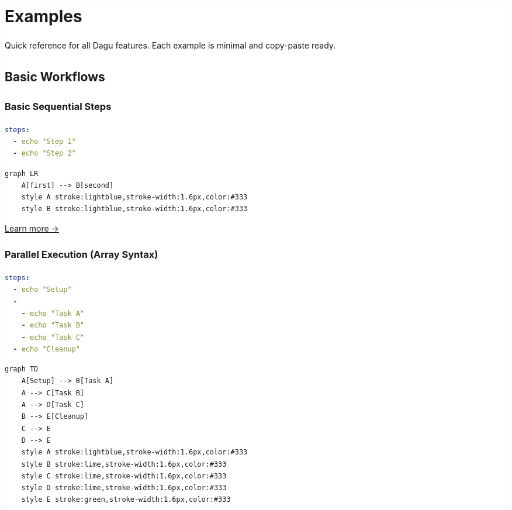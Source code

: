# Examples

Quick reference for all Dagu features. Each example is minimal and copy-paste ready.

## Basic Workflows

<div class="examples-grid">

<div class="example-card">

### Basic Sequential Steps

```yaml
steps:
  - echo "Step 1"
  - echo "Step 2"
```

```mermaid
graph LR
    A[first] --> B[second]
    style A stroke:lightblue,stroke-width:1.6px,color:#333
    style B stroke:lightblue,stroke-width:1.6px,color:#333
```

<a href="/writing-workflows/basics#sequential-execution" class="learn-more">Learn more →</a>

</div>

<div class="example-card">

### Parallel Execution (Array Syntax)

```yaml
steps:
  - echo "Setup"
  - 
    - echo "Task A"
    - echo "Task B"
    - echo "Task C"
  - echo "Cleanup"
```

```mermaid
graph TD
    A[Setup] --> B[Task A]
    A --> C[Task B]
    A --> D[Task C]
    B --> E[Cleanup]
    C --> E
    D --> E
    style A stroke:lightblue,stroke-width:1.6px,color:#333
    style B stroke:lime,stroke-width:1.6px,color:#333
    style C stroke:lime,stroke-width:1.6px,color:#333
    style D stroke:lime,stroke-width:1.6px,color:#333
    style E stroke:green,stroke-width:1.6px,color:#333
```
